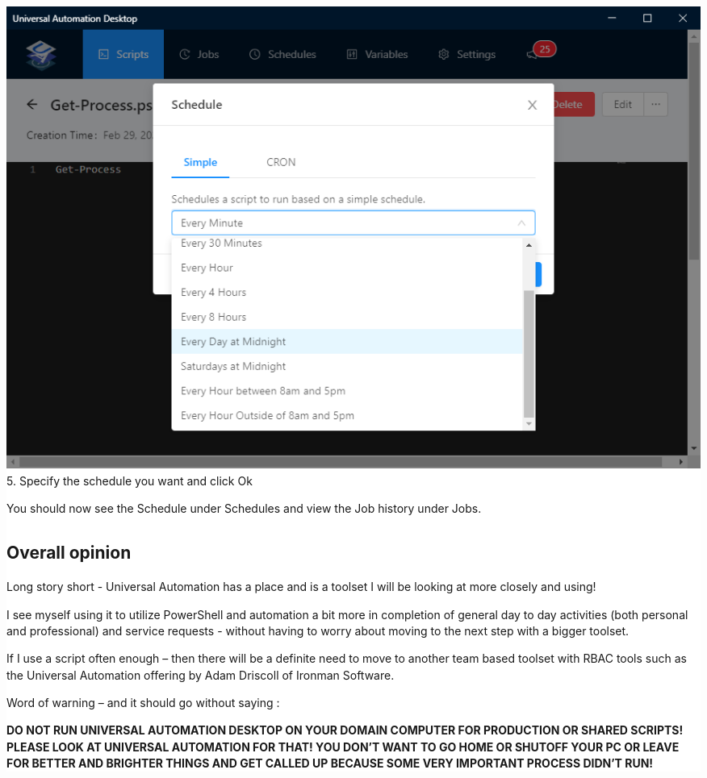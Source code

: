   ![Universal_Automation_Schedule](/images/posts/Universal_Automation_Schedule2.png)
5. Specify the schedule you want and click Ok

You should now see the Schedule under Schedules and view the Job history under
Jobs.

## Overall opinion
Long story short - Universal Automation has a place and is a toolset I will be looking at more closely and using!

I see myself using it to utilize PowerShell and automation a bit more in completion of general day to day activities (both personal and professional) and service requests - without having to worry about moving to the next step with a bigger toolset.

If I use a script often enough – then there will be a definite need to move to another team based toolset with RBAC tools such as the Universal Automation offering by Adam Driscoll of Ironman Software.

Word of warning – and it should go without saying :

**DO NOT RUN UNIVERSAL AUTOMATION DESKTOP ON YOUR DOMAIN COMPUTER FOR PRODUCTION
OR SHARED SCRIPTS! PLEASE LOOK AT UNIVERSAL AUTOMATION FOR THAT! YOU DON’T WANT
TO GO HOME OR SHUTOFF YOUR PC OR LEAVE FOR BETTER AND BRIGHTER THINGS AND GET
CALLED UP BECAUSE SOME VERY IMPORTANT PROCESS DIDN’T RUN!** 
